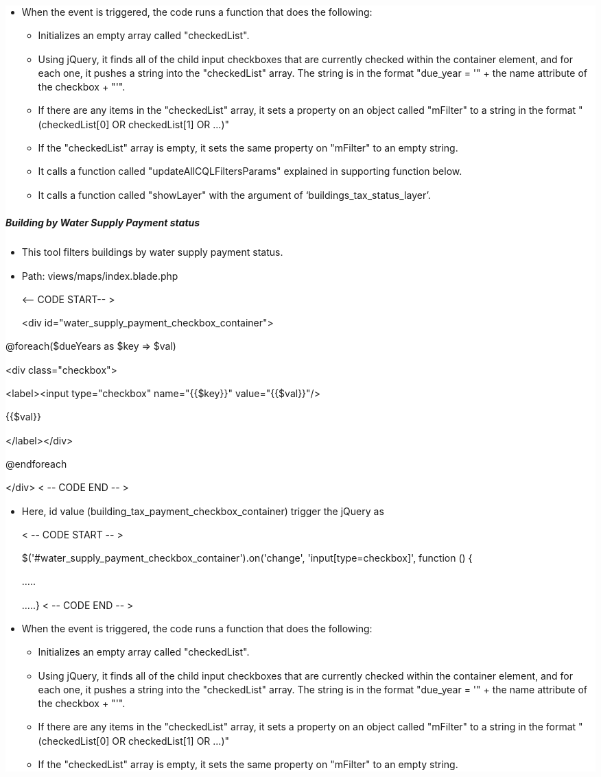 -   When the event is triggered, the code runs a function that does the following:

    -   Initializes an empty array called "checkedList".

    -   Using jQuery, it finds all of the child input checkboxes that are currently checked within the container element, and for each one, it pushes a string into the "checkedList" array. The string is in the format "due_year = '" + the name attribute of the checkbox + "'".

    -   If there are any items in the "checkedList" array, it sets a property on an object called "mFilter" to a string in the format "(checkedList[0] OR checkedList[1] OR ...)"

    -   If the "checkedList" array is empty, it sets the same property on "mFilter" to an empty string.

    -   It calls a function called "updateAllCQLFiltersParams" explained in supporting function below.

    -   It calls a function called "showLayer" with the argument of ‘buildings_tax_status_layer’.

##### Building by Water Supply Payment status

-   This tool filters buildings by water supply payment status.

-   Path: views/maps/index.blade.php

    \<-- CODE START-- \>

    \<div id="water_supply_payment_checkbox_container"\>

@foreach(\$dueYears as \$key =\> \$val)

\<div class="checkbox"\>

\<label\>\<input type="checkbox" name="{{\$key}}" value="{{\$val}}"/\>

{{\$val}}

\</label\>\</div\>

@endforeach

\</div\> \< -- CODE END -- \>

-   Here, id value (building_tax_payment_checkbox_container) trigger the jQuery as

    \< -- CODE START -- \>

    \$('\#water_supply_payment_checkbox_container').on('change', 'input[type=checkbox]', function () {

    …..

    .....} \< -- CODE END -- \>

-   When the event is triggered, the code runs a function that does the following:

    -   Initializes an empty array called "checkedList".

    -   Using jQuery, it finds all of the child input checkboxes that are currently checked within the container element, and for each one, it pushes a string into the "checkedList" array. The string is in the format "due_year = '" + the name attribute of the checkbox + "'".

    -   If there are any items in the "checkedList" array, it sets a property on an object called "mFilter" to a string in the format "(checkedList[0] OR checkedList[1] OR ...)"

    -   If the "checkedList" array is empty, it sets the same property on "mFilter" to an empty string.
